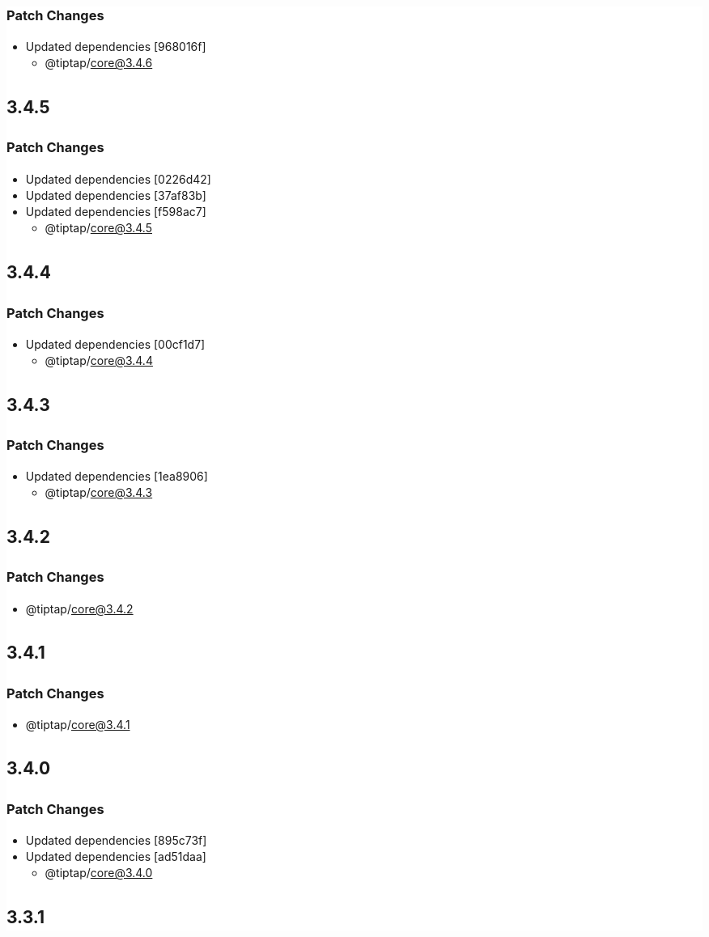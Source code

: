 ### Patch Changes

- Updated dependencies [968016f]
  - @tiptap/core@3.4.6

## 3.4.5

### Patch Changes

- Updated dependencies [0226d42]
- Updated dependencies [37af83b]
- Updated dependencies [f598ac7]
  - @tiptap/core@3.4.5

## 3.4.4

### Patch Changes

- Updated dependencies [00cf1d7]
  - @tiptap/core@3.4.4

## 3.4.3

### Patch Changes

- Updated dependencies [1ea8906]
  - @tiptap/core@3.4.3

## 3.4.2

### Patch Changes

- @tiptap/core@3.4.2

## 3.4.1

### Patch Changes

- @tiptap/core@3.4.1

## 3.4.0

### Patch Changes

- Updated dependencies [895c73f]
- Updated dependencies [ad51daa]
  - @tiptap/core@3.4.0

## 3.3.1
